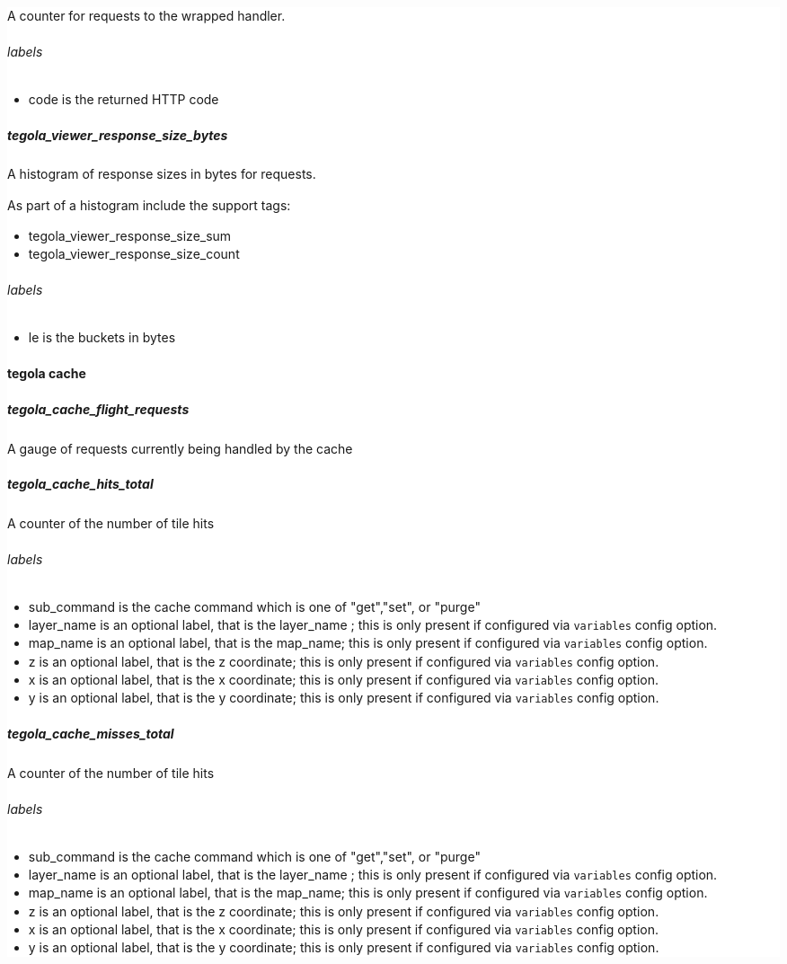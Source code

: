 A counter for requests to the wrapped handler.

###### labels

* code  is the returned HTTP code

##### tegola_viewer_response_size_bytes

A histogram of response sizes in bytes for requests.

As part of a histogram include the support tags:
* tegola_viewer_response_size_sum
* tegola_viewer_response_size_count

###### labels

* le is the buckets in bytes


#### tegola cache 

##### tegola_cache_flight_requests

A gauge of requests currently being handled by the cache

##### tegola_cache_hits_total

A counter of the number of tile hits

###### labels

* sub_command is the cache command which is one of "get","set", or "purge"
* layer_name is an optional label, that is the layer_name ; this is only present if configured via `variables` config option.
* map_name is an optional label, that is the map_name; this is only present if configured via `variables` config option.
* z is an optional label, that is the z coordinate; this is only present if configured via `variables` config option.
* x is an optional label, that is the x coordinate; this is only present if configured via `variables` config option.
* y is an optional label, that is the y coordinate; this is only present if configured via `variables` config option.

##### tegola_cache_misses_total

A counter of the number of tile hits

###### labels

* sub_command is the cache command which is one of "get","set", or "purge"
* layer_name is an optional label, that is the layer_name ; this is only present if configured via `variables` config option.
* map_name is an optional label, that is the map_name; this is only present if configured via `variables` config option.
* z is an optional label, that is the z coordinate; this is only present if configured via `variables` config option.
* x is an optional label, that is the x coordinate; this is only present if configured via `variables` config option.
* y is an optional label, that is the y coordinate; this is only present if configured via `variables` config option.
